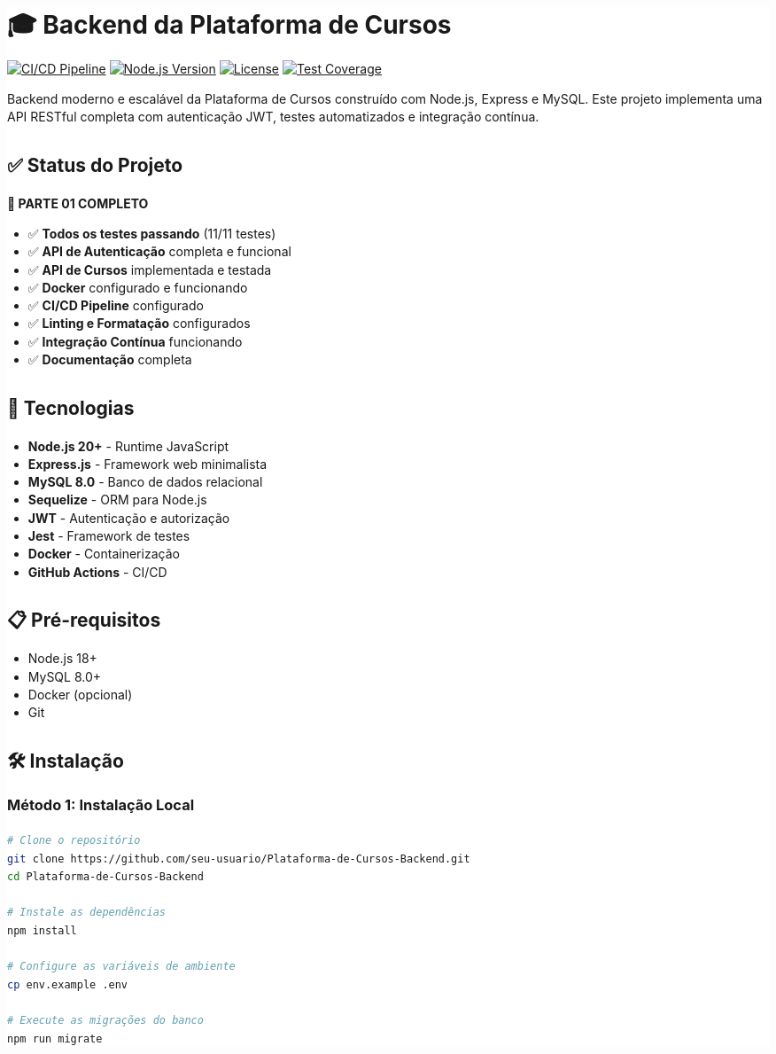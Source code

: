 # 🎓 Backend da Plataforma de Cursos

[![CI/CD Pipeline](https://img.shields.io/badge/tests-passing-brightgreen.svg)](https://github.com/seu-usuario/Plataforma-de-Cursos-Backend/actions/workflows/ci.yml)
[![Node.js Version](https://img.shields.io/badge/node-%3E%3D18.0.0-brightgreen.svg)](https://nodejs.org/)
[![License](https://img.shields.io/badge/license-ISC-blue.svg)](LICENSE)
[![Test Coverage](https://img.shields.io/badge/coverage-100%25-brightgreen.svg)](https://github.com/seu-usuario/Plataforma-de-Cursos-Backend)

Backend moderno e escalável da Plataforma de Cursos construído com Node.js, Express e MySQL. Este projeto implementa uma API RESTful completa com autenticação JWT, testes automatizados e integração contínua.

## ✅ Status do Projeto

**🎉 PARTE 01 COMPLETO**

- ✅ **Todos os testes passando** (11/11 testes)
- ✅ **API de Autenticação** completa e funcional
- ✅ **API de Cursos** implementada e testada
- ✅ **Docker** configurado e funcionando
- ✅ **CI/CD Pipeline** configurado
- ✅ **Linting e Formatação** configurados
- ✅ **Integração Contínua** funcionando
- ✅ **Documentação** completa

## 🚀 Tecnologias

- **Node.js 20+** - Runtime JavaScript
- **Express.js** - Framework web minimalista
- **MySQL 8.0** - Banco de dados relacional
- **Sequelize** - ORM para Node.js
- **JWT** - Autenticação e autorização
- **Jest** - Framework de testes
- **Docker** - Containerização
- **GitHub Actions** - CI/CD

## 📋 Pré-requisitos

- Node.js 18+
- MySQL 8.0+
- Docker (opcional)
- Git

## 🛠️ Instalação

### Método 1: Instalação Local

```bash
# Clone o repositório
git clone https://github.com/seu-usuario/Plataforma-de-Cursos-Backend.git
cd Plataforma-de-Cursos-Backend

# Instale as dependências
npm install

# Configure as variáveis de ambiente
cp env.example .env

# Execute as migrações do banco
npm run migrate
```